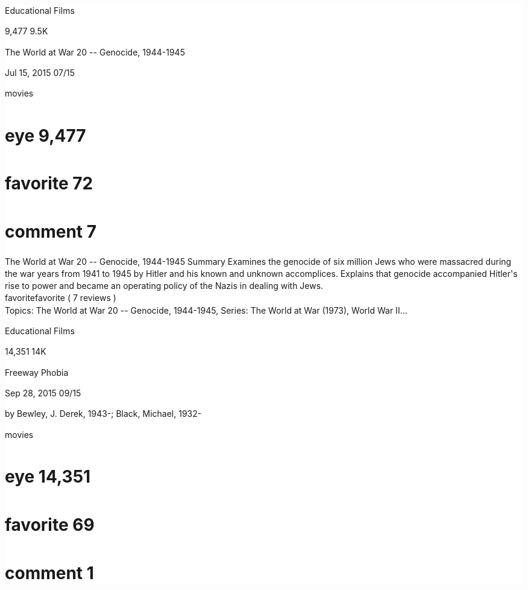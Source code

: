 Educational Films

9,477 9.5K

[](/details/theworldatwar20genocide19441945 "The World at War 20 -- Genocide, 1944-1945")

The World at War 20 -- Genocide, 1944-1945

Jul 15, 2015 07/15

<span class="iconochive-movies" aria-hidden="true"></span><span class="sr-only">movies</span>

<span class="iconochive-eye" aria-hidden="true"></span><span class="sr-only">eye</span> 9,477
=============================================================================================

<span class="iconochive-favorite" aria-hidden="true"></span><span class="sr-only">favorite</span> 72
====================================================================================================

<span class="iconochive-comment" aria-hidden="true"></span><span class="sr-only">comment</span> 7
=================================================================================================

The World at War 20 -- Genocide, 1944-1945 Summary Examines the genocide of six million Jews who were massacred during the war years from 1941 to 1945 by Hitler and his known and unknown accomplices. Explains that genocide accompanied Hitler's rise to power and became an operating policy of the Nazis in dealing with Jews.  
<span alt="1.80 out of 5 stars" title="1.80 out of 5 stars"><span class="iconochive-favorite" aria-hidden="true"></span><span class="sr-only">favorite</span><span class="iconochive-favorite" aria-hidden="true"></span><span class="sr-only">favorite</span></span> ( 7 reviews )  
Topics: The World at War 20 -- Genocide, 1944-1945, Series: The World at War (1973), World War II...  

<a href="/details/educationalfilms" class="stealth"></a>

Educational Films

14,351 14K

[](/details/freewayphobia "Freeway Phobia")

Freeway Phobia

Sep 28, 2015 09/15

<span class="hidden-lists">by</span> <span class="byv" title="Bewley, J. Derek, 1943-; Black, Michael, 1932-">Bewley, J. Derek, 1943-; Black, Michael, 1932-</span>

<span class="iconochive-movies" aria-hidden="true"></span><span class="sr-only">movies</span>

<span class="iconochive-eye" aria-hidden="true"></span><span class="sr-only">eye</span> 14,351
==============================================================================================

<span class="iconochive-favorite" aria-hidden="true"></span><span class="sr-only">favorite</span> 69
====================================================================================================

<span class="iconochive-comment" aria-hidden="true"></span><span class="sr-only">comment</span> 1
=================================================================================================
